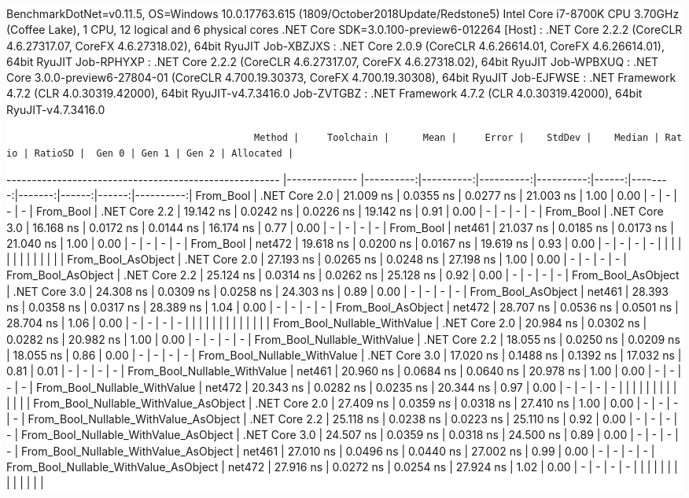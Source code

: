 
BenchmarkDotNet=v0.11.5, OS=Windows 10.0.17763.615 (1809/October2018Update/Redstone5)
Intel Core i7-8700K CPU 3.70GHz (Coffee Lake), 1 CPU, 12 logical and 6 physical cores
.NET Core SDK=3.0.100-preview6-012264
  [Host]     : .NET Core 2.2.2 (CoreCLR 4.6.27317.07, CoreFX 4.6.27318.02), 64bit RyuJIT
  Job-XBZJXS : .NET Core 2.0.9 (CoreCLR 4.6.26614.01, CoreFX 4.6.26614.01), 64bit RyuJIT
  Job-RPHYXP : .NET Core 2.2.2 (CoreCLR 4.6.27317.07, CoreFX 4.6.27318.02), 64bit RyuJIT
  Job-WPBXUQ : .NET Core 3.0.0-preview6-27804-01 (CoreCLR 4.700.19.30373, CoreFX 4.700.19.30308), 64bit RyuJIT
  Job-EJFWSE : .NET Framework 4.7.2 (CLR 4.0.30319.42000), 64bit RyuJIT-v4.7.3416.0
  Job-ZVTGBZ : .NET Framework 4.7.2 (CLR 4.0.30319.42000), 64bit RyuJIT-v4.7.3416.0


                                                Method |     Toolchain |      Mean |     Error |    StdDev |    Median | Ratio | RatioSD |  Gen 0 | Gen 1 | Gen 2 | Allocated |
------------------------------------------------------ |-------------- |----------:|----------:|----------:|----------:|------:|--------:|-------:|------:|------:|----------:|
                                             From_Bool | .NET Core 2.0 | 21.009 ns | 0.0355 ns | 0.0277 ns | 21.003 ns |  1.00 |    0.00 |      - |     - |     - |         - |
                                             From_Bool | .NET Core 2.2 | 19.142 ns | 0.0242 ns | 0.0226 ns | 19.142 ns |  0.91 |    0.00 |      - |     - |     - |         - |
                                             From_Bool | .NET Core 3.0 | 16.168 ns | 0.0172 ns | 0.0144 ns | 16.174 ns |  0.77 |    0.00 |      - |     - |     - |         - |
                                             From_Bool |        net461 | 21.037 ns | 0.0185 ns | 0.0173 ns | 21.040 ns |  1.00 |    0.00 |      - |     - |     - |         - |
                                             From_Bool |        net472 | 19.618 ns | 0.0200 ns | 0.0167 ns | 19.619 ns |  0.93 |    0.00 |      - |     - |     - |         - |
                                                       |               |           |           |           |           |       |         |        |       |       |           |
                                    From_Bool_AsObject | .NET Core 2.0 | 27.193 ns | 0.0265 ns | 0.0248 ns | 27.198 ns |  1.00 |    0.00 |      - |     - |     - |         - |
                                    From_Bool_AsObject | .NET Core 2.2 | 25.124 ns | 0.0314 ns | 0.0262 ns | 25.128 ns |  0.92 |    0.00 |      - |     - |     - |         - |
                                    From_Bool_AsObject | .NET Core 3.0 | 24.308 ns | 0.0309 ns | 0.0258 ns | 24.303 ns |  0.89 |    0.00 |      - |     - |     - |         - |
                                    From_Bool_AsObject |        net461 | 28.393 ns | 0.0358 ns | 0.0317 ns | 28.389 ns |  1.04 |    0.00 |      - |     - |     - |         - |
                                    From_Bool_AsObject |        net472 | 28.707 ns | 0.0536 ns | 0.0501 ns | 28.704 ns |  1.06 |    0.00 |      - |     - |     - |         - |
                                                       |               |           |           |           |           |       |         |        |       |       |           |
                          From_Bool_Nullable_WithValue | .NET Core 2.0 | 20.984 ns | 0.0302 ns | 0.0282 ns | 20.982 ns |  1.00 |    0.00 |      - |     - |     - |         - |
                          From_Bool_Nullable_WithValue | .NET Core 2.2 | 18.055 ns | 0.0250 ns | 0.0209 ns | 18.055 ns |  0.86 |    0.00 |      - |     - |     - |         - |
                          From_Bool_Nullable_WithValue | .NET Core 3.0 | 17.020 ns | 0.1488 ns | 0.1392 ns | 17.032 ns |  0.81 |    0.01 |      - |     - |     - |         - |
                          From_Bool_Nullable_WithValue |        net461 | 20.960 ns | 0.0684 ns | 0.0640 ns | 20.978 ns |  1.00 |    0.00 |      - |     - |     - |         - |
                          From_Bool_Nullable_WithValue |        net472 | 20.343 ns | 0.0282 ns | 0.0235 ns | 20.344 ns |  0.97 |    0.00 |      - |     - |     - |         - |
                                                       |               |           |           |           |           |       |         |        |       |       |           |
                 From_Bool_Nullable_WithValue_AsObject | .NET Core 2.0 | 27.409 ns | 0.0359 ns | 0.0318 ns | 27.410 ns |  1.00 |    0.00 |      - |     - |     - |         - |
                 From_Bool_Nullable_WithValue_AsObject | .NET Core 2.2 | 25.118 ns | 0.0238 ns | 0.0223 ns | 25.110 ns |  0.92 |    0.00 |      - |     - |     - |         - |
                 From_Bool_Nullable_WithValue_AsObject | .NET Core 3.0 | 24.507 ns | 0.0359 ns | 0.0318 ns | 24.500 ns |  0.89 |    0.00 |      - |     - |     - |         - |
                 From_Bool_Nullable_WithValue_AsObject |        net461 | 27.010 ns | 0.0496 ns | 0.0440 ns | 27.002 ns |  0.99 |    0.00 |      - |     - |     - |         - |
                 From_Bool_Nullable_WithValue_AsObject |        net472 | 27.916 ns | 0.0272 ns | 0.0254 ns | 27.924 ns |  1.02 |    0.00 |      - |     - |     - |         - |
                                                       |               |           |           |           |           |       |         |        |       |       |           |